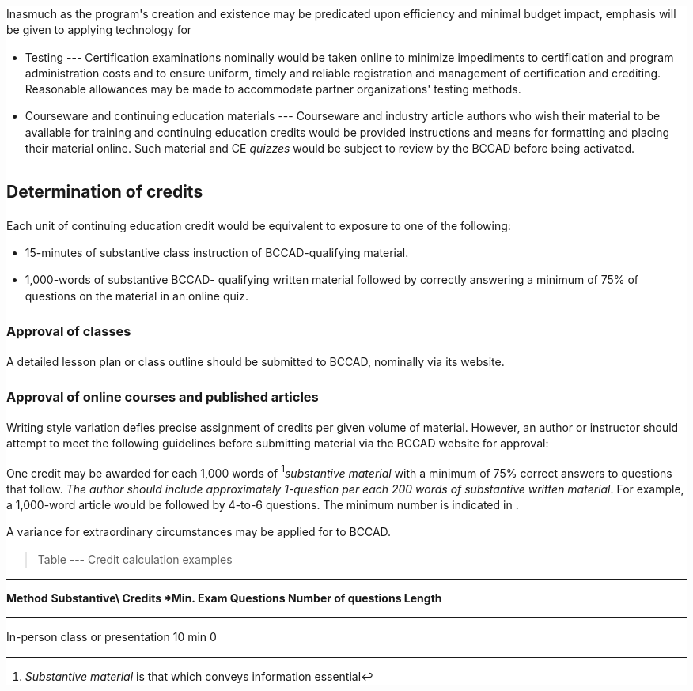 Inasmuch as the program's creation and existence may be predicated upon
efficiency and minimal budget impact, emphasis will be given to applying
technology for

-   Testing --- Certification examinations nominally would be taken
    online to minimize impediments to certification and program
    administration costs and to ensure uniform, timely and reliable
    registration and management of certification and crediting.
    Reasonable allowances may be made to accommodate partner
    organizations' testing methods.

-   Courseware and continuing education materials --- Courseware and
    industry article authors who wish their material to be available for
    training and continuing education credits would be provided
    instructions and means for formatting and placing their material
    online. Such ma­terial and CE *quizzes* would be subject to review
    by the BCCAD before being activated.

Determination of credits
------------------------

Each unit of continuing education credit would be equivalent to exposure
to one of the following:

-   15-minutes of substantive class instruction of BCCAD-qualifying
    material.

-   1,000-words of substantive BCCAD- qualifying written material
    followed by correctly answering a minimum of 75% of questions on the
    material in an online quiz.

### Approval of classes

A detailed lesson plan or class outline should be submitted to BCCAD,
nominally via its website.

### Approval of online courses and published articles

Writing style variation defies precise assignment of credits per given
volume of material. However, an author or instructor should attempt to
meet the following guidelines before submitting material via the BCCAD
website for approval:

One credit may be awarded for each 1,000 words of [^2]*substantive
material* with a minimum of 75% correct answers to questions that
follow. *The author should include approximately 1-question per each 200
words of substantive written material*. For example, a 1,000-word
article would be followed by 4-to-6 questions. The minimum number is
indicated in .

A variance for extraordinary circumstances may be applied for to BCCAD.

> Table --- Credit calculation examples

  ----------------------------------------------------------------------------------------------------------------------------------------------------------------------------------------------------------------------------------------------------------------------------------------------------------------------------------------------------------------------
  **Method**                                                                                                                                                                                                                                                                        **Substantive\   **Credits**   **\*Min. Exam Questions**   **Number of questions**
                                                                                                                                                                                                                                                                                    Length**                                                   
  --------------------------------------------------------------------------------------------------------------------------------------------------------------------------------------------------------------------------------------------------------------------------------- ---------------- ------------- --------------------------- -------------------------
  In-person class or presentation                                                                                                                                                                                                                                                   10 min           0                                         


[^1]: The US Department of Education describes *Competency Based
[^2]: *Substantive material* is that which conveys information essential
[^3]: The *California Association of Community Managers* provides